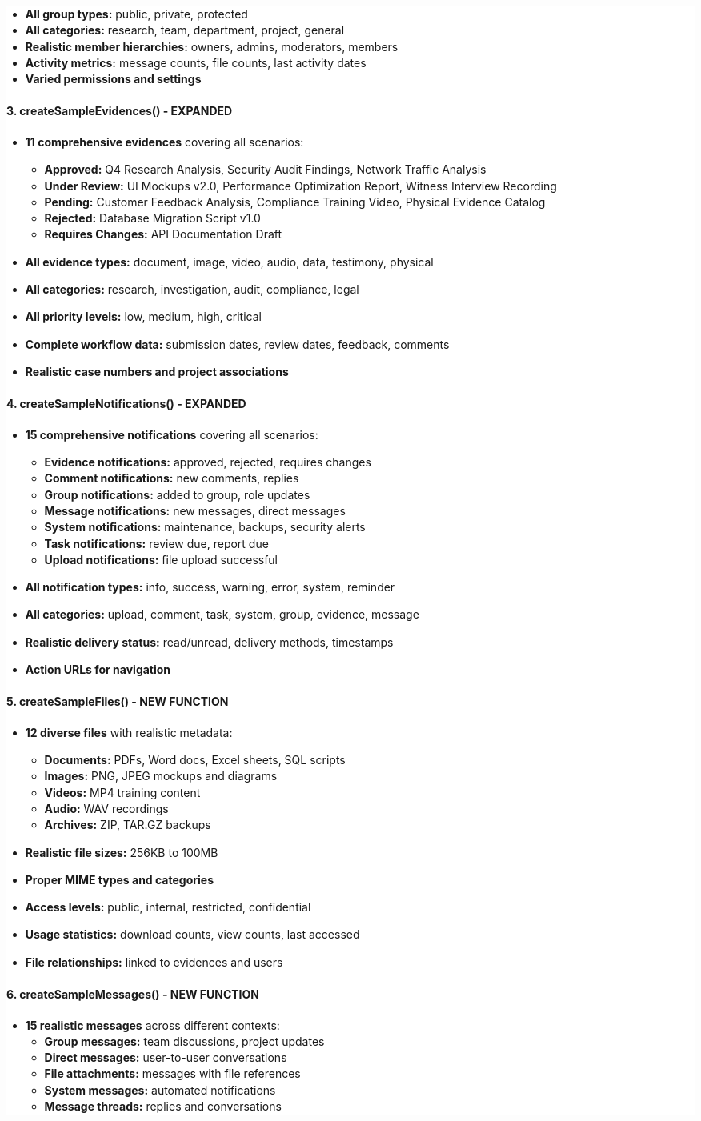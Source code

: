 - **All group types:** public, private, protected
- **All categories:** research, team, department, project, general
- **Realistic member hierarchies:** owners, admins, moderators, members
- **Activity metrics:** message counts, file counts, last activity dates
- **Varied permissions and settings**

#### **3. createSampleEvidences() - EXPANDED**
- **11 comprehensive evidences** covering all scenarios:
  - **Approved:** Q4 Research Analysis, Security Audit Findings, Network Traffic Analysis
  - **Under Review:** UI Mockups v2.0, Performance Optimization Report, Witness Interview Recording
  - **Pending:** Customer Feedback Analysis, Compliance Training Video, Physical Evidence Catalog
  - **Rejected:** Database Migration Script v1.0
  - **Requires Changes:** API Documentation Draft

- **All evidence types:** document, image, video, audio, data, testimony, physical
- **All categories:** research, investigation, audit, compliance, legal
- **All priority levels:** low, medium, high, critical
- **Complete workflow data:** submission dates, review dates, feedback, comments
- **Realistic case numbers and project associations**

#### **4. createSampleNotifications() - EXPANDED**
- **15 comprehensive notifications** covering all scenarios:
  - **Evidence notifications:** approved, rejected, requires changes
  - **Comment notifications:** new comments, replies
  - **Group notifications:** added to group, role updates
  - **Message notifications:** new messages, direct messages
  - **System notifications:** maintenance, backups, security alerts
  - **Task notifications:** review due, report due
  - **Upload notifications:** file upload successful

- **All notification types:** info, success, warning, error, system, reminder
- **All categories:** upload, comment, task, system, group, evidence, message
- **Realistic delivery status:** read/unread, delivery methods, timestamps
- **Action URLs for navigation**

#### **5. createSampleFiles() - NEW FUNCTION**
- **12 diverse files** with realistic metadata:
  - **Documents:** PDFs, Word docs, Excel sheets, SQL scripts
  - **Images:** PNG, JPEG mockups and diagrams
  - **Videos:** MP4 training content
  - **Audio:** WAV recordings
  - **Archives:** ZIP, TAR.GZ backups

- **Realistic file sizes:** 256KB to 100MB
- **Proper MIME types and categories**
- **Access levels:** public, internal, restricted, confidential
- **Usage statistics:** download counts, view counts, last accessed
- **File relationships:** linked to evidences and users

#### **6. createSampleMessages() - NEW FUNCTION**
- **15 realistic messages** across different contexts:
  - **Group messages:** team discussions, project updates
  - **Direct messages:** user-to-user conversations
  - **File attachments:** messages with file references
  - **System messages:** automated notifications
  - **Message threads:** replies and conversations
